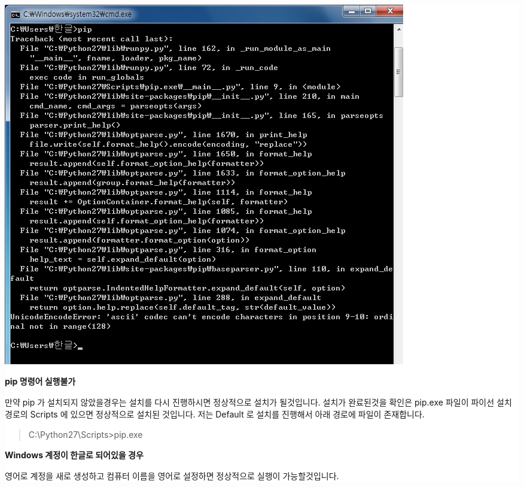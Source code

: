 ![jelky_install_08.jpg](/assets/images/kmkim/2015-09-11/jelky_install_08.jpg)

**pip 명령어 실행불가**

만약 pip 가 설치되지 않았을경우는 설치를 다시 진행하시면 정상적으로 설치가 될것입니다.
설치가 완료된것을 확인은 pip.exe 파일이 파이선 설치경로의 Scripts 에 있으면 정상적으로 설치된 것입니다. 저는 Default 로 설치를 진행해서 아래 경로에 파일이 존재합니다.

>C:\Python27\Scripts>pip.exe 

**Windows 계정이 한글로 되어있을 경우**

영어로 계정을 새로 생성하고 컴퓨터 이름을 영어로 설정하면  정상적으로 실행이 가능할것입니다.

